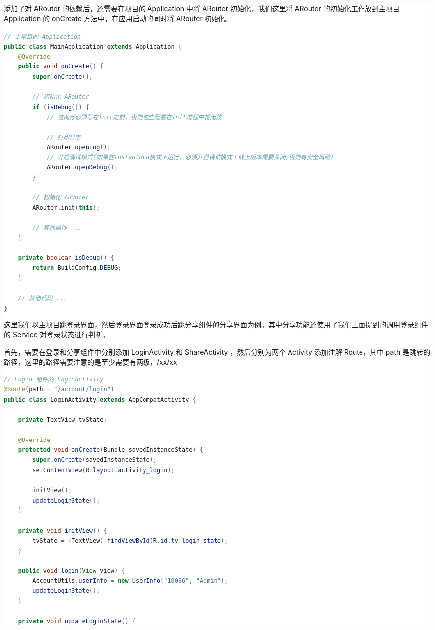 添加了对 ARouter 的依赖后，还需要在项目的 Application 中将 ARouter 初始化，我们这里将 ARouter 的初始化工作放到主项目 Application 的 onCreate 方法中，在应用启动的同时将 ARouter 初始化。

```java
// 主项目的 Application
public class MainApplication extends Application {
    @Override
    public void onCreate() {
        super.onCreate();

        // 初始化 ARouter
        if (isDebug()) {           
            // 这两行必须写在init之前，否则这些配置在init过程中将无效
            
            // 打印日志
            ARouter.openLog();     
            // 开启调试模式(如果在InstantRun模式下运行，必须开启调试模式！线上版本需要关闭,否则有安全风险)
            ARouter.openDebug();   
        }
        
        // 初始化 ARouter
        ARouter.init(this);
        
        // 其他操作 ...
    }

    private boolean isDebug() {
        return BuildConfig.DEBUG;
    }
    
    // 其他代码 ...
}
```

这里我们以主项目跳登录界面，然后登录界面登录成功后跳分享组件的分享界面为例。其中分享功能还使用了我们上面提到的调用登录组件的 Service 对登录状态进行判断。

首先，需要在登录和分享组件中分别添加 LoginActivity 和 ShareActivity ，然后分别为两个 Activity 添加注解 Route，其中 path 是跳转的路径，这里的路径需要注意的是至少需要有两级，/xx/xx

```java
// Login 组件的 LoginActivity 
@Route(path = "/account/login")
public class LoginActivity extends AppCompatActivity {

    private TextView tvState;

    @Override
    protected void onCreate(Bundle savedInstanceState) {
        super.onCreate(savedInstanceState);
        setContentView(R.layout.activity_login);

        initView();
        updateLoginState();
    }

    private void initView() {
        tvState = (TextView) findViewById(R.id.tv_login_state);
    }

    public void login(View view) {
        AccountUtils.userInfo = new UserInfo("10086", "Admin");
        updateLoginState();
    }

    private void updateLoginState() {
```